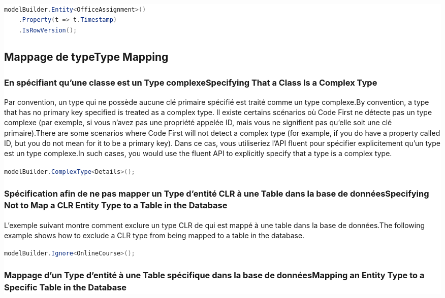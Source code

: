 ``` csharp
modelBuilder.Entity<OfficeAssignment>()
    .Property(t => t.Timestamp)
    .IsRowVersion();
```  

## <a name="type-mapping"></a><span data-ttu-id="4640b-174">Mappage de type</span><span class="sxs-lookup"><span data-stu-id="4640b-174">Type Mapping</span></span>  

### <a name="specifying-that-a-class-is-a-complex-type"></a><span data-ttu-id="4640b-175">En spécifiant qu’une classe est un Type complexe</span><span class="sxs-lookup"><span data-stu-id="4640b-175">Specifying That a Class Is a Complex Type</span></span>  

<span data-ttu-id="4640b-176">Par convention, un type qui ne possède aucune clé primaire spécifié est traité comme un type complexe.</span><span class="sxs-lookup"><span data-stu-id="4640b-176">By convention, a type that has no primary key specified is treated as a complex type.</span></span> <span data-ttu-id="4640b-177">Il existe certains scénarios où Code First ne détecte pas un type complexe (par exemple, si vous n’avez pas une propriété appelée ID, mais vous ne signifient pas qu’elle soit une clé primaire).</span><span class="sxs-lookup"><span data-stu-id="4640b-177">There are some scenarios where Code First will not detect a complex type (for example, if you do have a property called ID, but you do not mean for it to be a primary key).</span></span> <span data-ttu-id="4640b-178">Dans ce cas, vous utiliseriez l’API fluent pour spécifier explicitement qu’un type est un type complexe.</span><span class="sxs-lookup"><span data-stu-id="4640b-178">In such cases, you would use the fluent API to explicitly specify that a type is a complex type.</span></span>  

``` csharp
modelBuilder.ComplexType<Details>();
```  

### <a name="specifying-not-to-map-a-clr-entity-type-to-a-table-in-the-database"></a><span data-ttu-id="4640b-179">Spécification afin de ne pas mapper un Type d’entité CLR à une Table dans la base de données</span><span class="sxs-lookup"><span data-stu-id="4640b-179">Specifying Not to Map a CLR Entity Type to a Table in the Database</span></span>  

<span data-ttu-id="4640b-180">L’exemple suivant montre comment exclure un type CLR de qui est mappé à une table dans la base de données.</span><span class="sxs-lookup"><span data-stu-id="4640b-180">The following example shows how to exclude a CLR type from being mapped to a table in the database.</span></span>  

``` csharp
modelBuilder.Ignore<OnlineCourse>();
```  

### <a name="mapping-an-entity-type-to-a-specific-table-in-the-database"></a><span data-ttu-id="4640b-181">Mappage d’un Type d’entité à une Table spécifique dans la base de données</span><span class="sxs-lookup"><span data-stu-id="4640b-181">Mapping an Entity Type to a Specific Table in the Database</span></span>  
